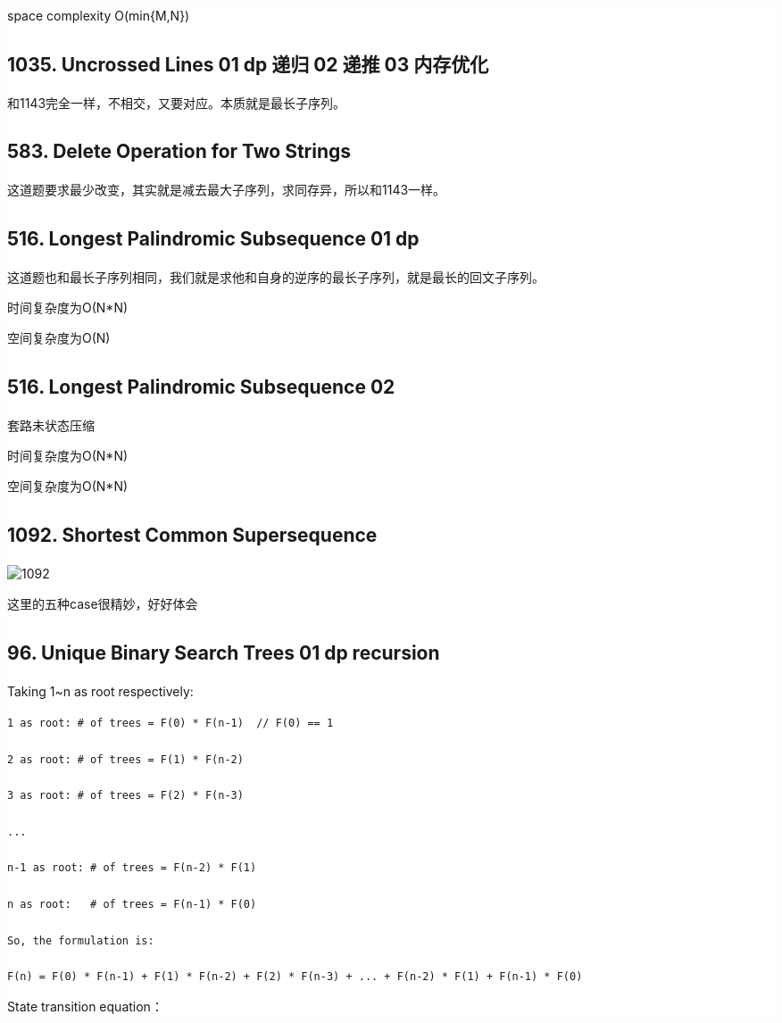 space complexity O(min{M,N})

## 1035. Uncrossed Lines 01 dp 递归 02 递推 03 内存优化

和1143完全一样，不相交，又要对应。本质就是最长子序列。

## 583. Delete Operation for Two Strings

这道题要求最少改变，其实就是减去最大子序列，求同存异，所以和1143一样。

## 516. Longest Palindromic Subsequence 01 dp

这道题也和最长子序列相同，我们就是求他和自身的逆序的最长子序列，就是最长的回文子序列。

时间复杂度为O(N*N)

空间复杂度为O(N)

## 516. Longest Palindromic Subsequence 02 

套路未状态压缩 

时间复杂度为O(N*N)

空间复杂度为O(N*N)

##  

## 1092. Shortest Common Supersequence

![1092](https://zxi.mytechroad.com/blog/wp-content/uploads/2019/06/1092-ep251.png)

这里的五种case很精妙，好好体会


## 96. Unique Binary Search Trees 01 dp recursion

Taking 1~n as root respectively:

    1 as root: # of trees = F(0) * F(n-1)  // F(0) == 1

    2 as root: # of trees = F(1) * F(n-2) 

    3 as root: # of trees = F(2) * F(n-3)

    ...
    
    n-1 as root: # of trees = F(n-2) * F(1)
    
    n as root:   # of trees = F(n-1) * F(0)
 
    So, the formulation is:
    
    F(n) = F(0) * F(n-1) + F(1) * F(n-2) + F(2) * F(n-3) + ... + F(n-2) * F(1) + F(n-1) * F(0)


State transition equation：
